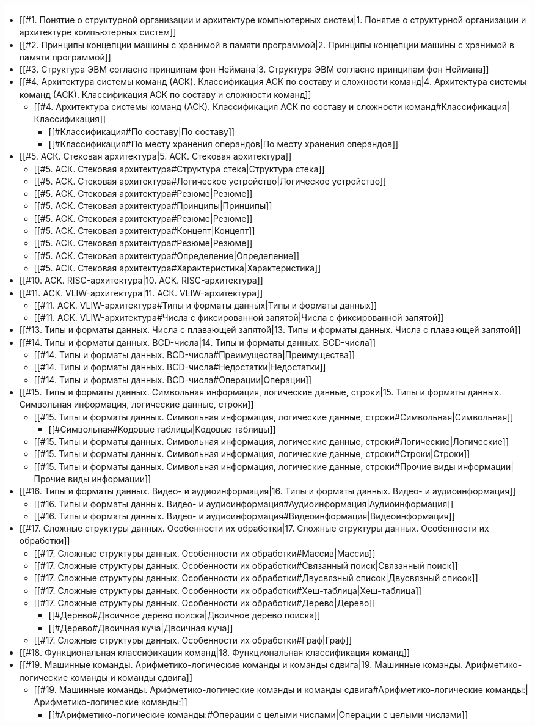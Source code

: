 
---
- [[#1. Понятие о структурной организации и архитектуре компьютерных систем|1. Понятие о структурной организации и архитектуре компьютерных систем]]
- [[#2. Принципы концепции машины с хранимой в памяти программой|2. Принципы концепции машины с хранимой в памяти программой]]
- [[#3. Структура ЭВМ согласно принципам фон Неймана|3. Структура ЭВМ согласно принципам фон Неймана]]
- [[#4. Архитектура системы команд (АСК). Классификация АСК по составу и сложности команд|4. Архитектура системы команд (АСК). Классификация АСК по составу и сложности команд]]
	- [[#4. Архитектура системы команд (АСК). Классификация АСК по составу и сложности команд#Классификация|Классификация]]
		- [[#Классификация#По составу|По составу]]
		- [[#Классификация#По месту хранения операндов|По месту хранения операндов]]
- [[#5. АСК. Стековая архитектура|5. АСК. Стековая архитектура]]
	- [[#5. АСК. Стековая архитектура#Структура стека|Структура стека]]
	- [[#5. АСК. Стековая архитектура#Логическое устройство|Логическое устройство]]
	- [[#5. АСК. Стековая архитектура#Резюме|Резюме]]
	- [[#5. АСК. Стековая архитектура#Принципы|Принципы]]
	- [[#5. АСК. Стековая архитектура#Резюме|Резюме]]
	- [[#5. АСК. Стековая архитектура#Концепт|Концепт]]
	- [[#5. АСК. Стековая архитектура#Резюме|Резюме]]
	- [[#5. АСК. Стековая архитектура#Определение|Определение]]
	- [[#5. АСК. Стековая архитектура#Характеристика|Характеристика]]
- [[#10. АСК. RISC-архитектура|10. АСК. RISC-архитектура]]
- [[#11. АСК. VLIW-архитектура|11. АСК. VLIW-архитектура]]
	- [[#11. АСК. VLIW-архитектура#Типы и форматы данных|Типы и форматы данных]]
	- [[#11. АСК. VLIW-архитектура#Числа с фиксированной запятой|Числа с фиксированной запятой]]
- [[#13. Типы и форматы данных. Числа с плавающей запятой|13. Типы и форматы данных. Числа с плавающей запятой]]
- [[#14. Типы и форматы данных. BCD-числа|14. Типы и форматы данных. BCD-числа]]
	- [[#14. Типы и форматы данных. BCD-числа#Преимущества|Преимущества]]
	- [[#14. Типы и форматы данных. BCD-числа#Недостатки|Недостатки]]
	- [[#14. Типы и форматы данных. BCD-числа#Операции|Операции]]
- [[#15. Типы и форматы данных. Символьная информация, логические данные, строки|15. Типы и форматы данных. Символьная информация, логические данные, строки]]
	- [[#15. Типы и форматы данных. Символьная информация, логические данные, строки#Символьная|Символьная]]
		- [[#Символьная#Кодовые таблицы|Кодовые таблицы]]
	- [[#15. Типы и форматы данных. Символьная информация, логические данные, строки#Логические|Логические]]
	- [[#15. Типы и форматы данных. Символьная информация, логические данные, строки#Строки|Строки]]
	- [[#15. Типы и форматы данных. Символьная информация, логические данные, строки#Прочие виды информации|Прочие виды информации]]
- [[#16. Типы и форматы данных. Видео- и аудиоинформация|16. Типы и форматы данных. Видео- и аудиоинформация]]
	- [[#16. Типы и форматы данных. Видео- и аудиоинформация#Аудиоинформация|Аудиоинформация]]
	- [[#16. Типы и форматы данных. Видео- и аудиоинформация#Видеоинформация|Видеоинформация]]
- [[#17. Сложные структуры данных. Особенности их обработки|17. Сложные структуры данных. Особенности их обработки]]
	- [[#17. Сложные структуры данных. Особенности их обработки#Массив|Массив]]
	- [[#17. Сложные структуры данных. Особенности их обработки#Связанный поиск|Связанный поиск]]
	- [[#17. Сложные структуры данных. Особенности их обработки#Двусвязный список|Двусвязный список]]
	- [[#17. Сложные структуры данных. Особенности их обработки#Хеш-таблица|Хеш-таблица]]
	- [[#17. Сложные структуры данных. Особенности их обработки#Дерево|Дерево]]
		- [[#Дерево#Двоичное дерево поиска|Двоичное дерево поиска]]
		- [[#Дерево#Двоичная куча|Двоичная куча]]
	- [[#17. Сложные структуры данных. Особенности их обработки#Граф|Граф]]
- [[#18. Функциональная классификация команд|18. Функциональная классификация команд]]
- [[#19. Машинные команды. Арифметико-логические команды и команды сдвига|19. Машинные команды. Арифметико-логические команды и команды сдвига]]
	- [[#19. Машинные команды. Арифметико-логические команды и команды сдвига#Арифметико-логические команды:|Арифметико-логические команды:]]
		- [[#Арифметико-логические команды:#Операции с целыми числами|Операции с целыми числами]]